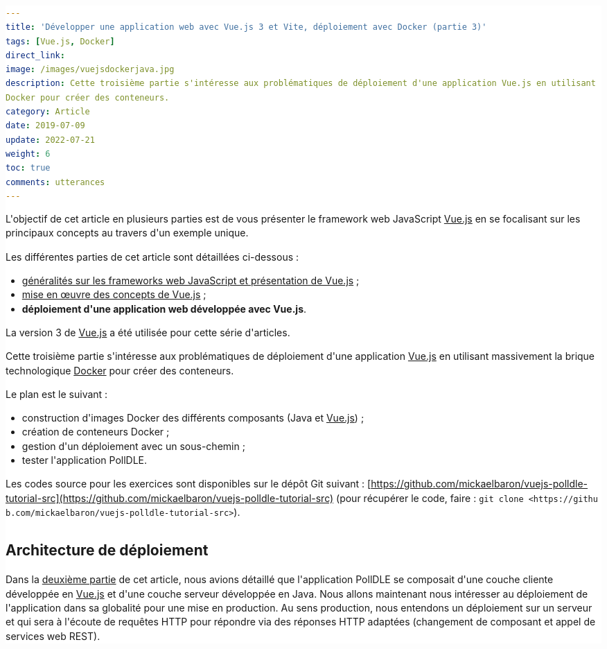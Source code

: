 ```yaml
---
title: 'Développer une application web avec Vue.js 3 et Vite, déploiement avec Docker (partie 3)'
tags: [Vue.js, Docker]
direct_link:
image: /images/vuejsdockerjava.jpg
description: Cette troisième partie s'intéresse aux problématiques de déploiement d'une application Vue.js en utilisant Docker pour créer des conteneurs.
category: Article
date: 2019-07-09
update: 2022-07-21
weight: 6
toc: true
comments: utterances
---
```


L'objectif de cet article en plusieurs parties est de vous présenter le framework web JavaScript [Vue.js](https://vuejs.org/) en se focalisant sur les principaux concepts au travers d'un exemple unique.

Les différentes parties de cet article sont détaillées ci-dessous :

* [généralités sur les frameworks web JavaScript et présentation de Vue.js](/web/vuejs-generalites-part1) ;
* [mise en œuvre des concepts de Vue.js](/web/vuejs-miseenoeuvre-part2) ;
* **déploiement d'une application web développée avec Vue.js**.

La version 3 de [Vue.js](https://vuejs.org/) a été utilisée pour cette série d'articles.

Cette troisième partie s'intéresse aux problématiques de déploiement d'une application [Vue.js](https://vuejs.org/) en utilisant massivement la brique technologique [Docker](https://www.docker.com/) pour créer des conteneurs.

Le plan est le suivant :

* construction d'images Docker des différents composants (Java et [Vue.js](https://vuejs.org/)) ;
* création de conteneurs Docker ;
* gestion d'un déploiement avec un sous-chemin ;
* tester l'application PollDLE.

Les codes source pour les exercices sont disponibles sur le dépôt Git suivant : [https://github.com/mickaelbaron/vuejs-polldle-tutorial-src](https://github.com/mickaelbaron/vuejs-polldle-tutorial-src) (pour récupérer le code, faire : `git clone <https://github.com/mickaelbaron/vuejs-polldle-tutorial-src>`).

## Architecture de déploiement

Dans la [deuxième partie](/web/vuejs-miseenoeuvre-part2) de cet article, nous avions détaillé que l'application PollDLE se composait d'une couche cliente développée en [Vue.js](https://vuejs.org/) et d'une couche serveur développée en Java. Nous allons maintenant nous intéresser au déploiement de l'application dans sa globalité pour une mise en production. Au sens production, nous entendons un déploiement sur un serveur et qui sera à l'écoute de requêtes HTTP pour répondre via des réponses HTTP adaptées (changement de composant et appel de services web REST).
